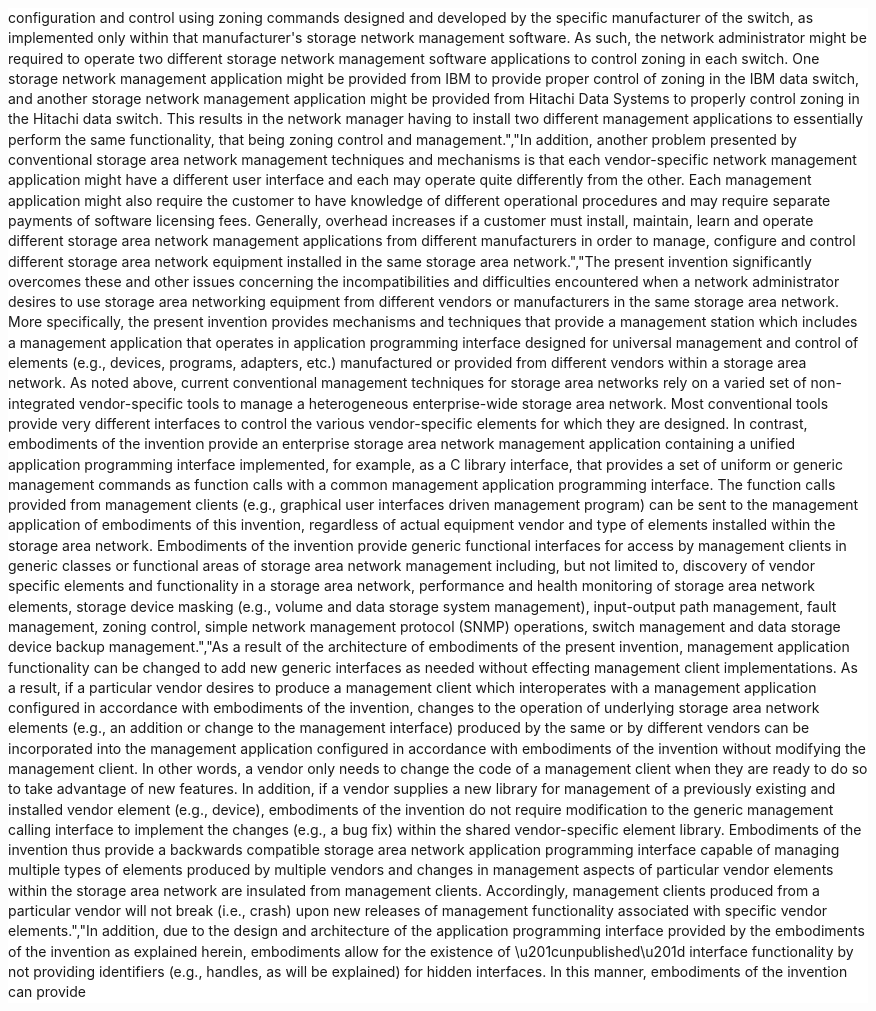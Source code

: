 configuration and control using zoning commands designed and developed by the specific manufacturer of the switch, as implemented only within that manufacturer's storage network management software. As such, the network administrator might be required to operate two different storage network management software applications to control zoning in each switch. One storage network management application might be provided from IBM to provide proper control of zoning in the IBM data switch, and another storage network management application might be provided from Hitachi Data Systems to properly control zoning in the Hitachi data switch. This results in the network manager having to install two different management applications to essentially perform the same functionality, that being zoning control and management.","In addition, another problem presented by conventional storage area network management techniques and mechanisms is that each vendor-specific network management application might have a different user interface and each may operate quite differently from the other. Each management application might also require the customer to have knowledge of different operational procedures and may require separate payments of software licensing fees. Generally, overhead increases if a customer must install, maintain, learn and operate different storage area network management applications from different manufacturers in order to manage, configure and control different storage area network equipment installed in the same storage area network.","The present invention significantly overcomes these and other issues concerning the incompatibilities and difficulties encountered when a network administrator desires to use storage area networking equipment from different vendors or manufacturers in the same storage area network. More specifically, the present invention provides mechanisms and techniques that provide a management station which includes a management application that operates in application programming interface designed for universal management and control of elements (e.g., devices, programs, adapters, etc.) manufactured or provided from different vendors within a storage area network. As noted above, current conventional management techniques for storage area networks rely on a varied set of non-integrated vendor-specific tools to manage a heterogeneous enterprise-wide storage area network. Most conventional tools provide very different interfaces to control the various vendor-specific elements for which they are designed. In contrast, embodiments of the invention provide an enterprise storage area network management application containing a unified application programming interface implemented, for example, as a C library interface, that provides a set of uniform or generic management commands as function calls with a common management application programming interface. The function calls provided from management clients (e.g., graphical user interfaces driven management program) can be sent to the management application of embodiments of this invention, regardless of actual equipment vendor and type of elements installed within the storage area network. Embodiments of the invention provide generic functional interfaces for access by management clients in generic classes or functional areas of storage area network management including, but not limited to, discovery of vendor specific elements and functionality in a storage area network, performance and health monitoring of storage area network elements, storage device masking (e.g., volume and data storage system management), input-output path management, fault management, zoning control, simple network management protocol (SNMP) operations, switch management and data storage device backup management.","As a result of the architecture of embodiments of the present invention, management application functionality can be changed to add new generic interfaces as needed without effecting management client implementations. As a result, if a particular vendor desires to produce a management client which interoperates with a management application configured in accordance with embodiments of the invention, changes to the operation of underlying storage area network elements (e.g., an addition or change to the management interface) produced by the same or by different vendors can be incorporated into the management application configured in accordance with embodiments of the invention without modifying the management client. In other words, a vendor only needs to change the code of a management client when they are ready to do so to take advantage of new features. In addition, if a vendor supplies a new library for management of a previously existing and installed vendor element (e.g., device), embodiments of the invention do not require modification to the generic management calling interface to implement the changes (e.g., a bug fix) within the shared vendor-specific element library. Embodiments of the invention thus provide a backwards compatible storage area network application programming interface capable of managing multiple types of elements produced by multiple vendors and changes in management aspects of particular vendor elements within the storage area network are insulated from management clients. Accordingly, management clients produced from a particular vendor will not break (i.e., crash) upon new releases of management functionality associated with specific vendor elements.","In addition, due to the design and architecture of the application programming interface provided by the embodiments of the invention as explained herein, embodiments allow for the existence of \u201cunpublished\u201d interface functionality by not providing identifiers (e.g., handles, as will be explained) for hidden interfaces. In this manner, embodiments of the invention can provide